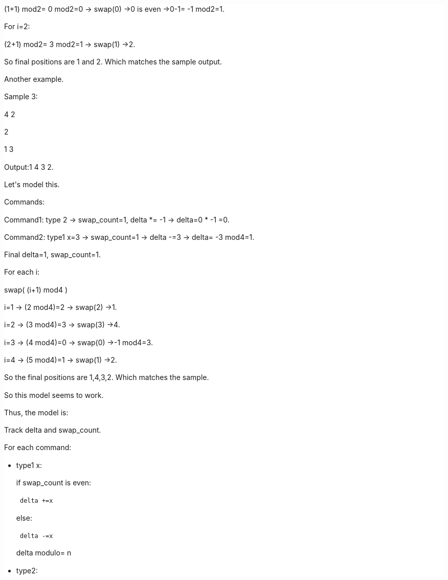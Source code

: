 (1+1) mod2= 0 mod2=0 → swap(0) →0 is even →0-1= -1 mod2=1.

For i=2:

(2+1) mod2= 3 mod2=1 → swap(1) →2.

So final positions are 1 and 2. Which matches the sample output.

Another example.

Sample 3:

4 2

2

1 3

Output:1 4 3 2.

Let's model this.

Commands:

Command1: type 2 → swap_count=1, delta *= -1 → delta=0 * -1 =0.

Command2: type1 x=3 → swap_count=1 → delta -=3 → delta= -3 mod4=1.

Final delta=1, swap_count=1.

For each i:

swap( (i+1) mod4 )

i=1 → (2 mod4)=2 → swap(2) →1.

i=2 → (3 mod4)=3 → swap(3) →4.

i=3 → (4 mod4)=0 → swap(0) →-1 mod4=3.

i=4 → (5 mod4)=1 → swap(1) →2.

So the final positions are 1,4,3,2. Which matches the sample.

So this model seems to work.

Thus, the model is:

Track delta and swap_count.

For each command:

- type1 x:

   if swap_count is even:

       delta +=x

   else:

       delta -=x

   delta modulo= n

- type2:
